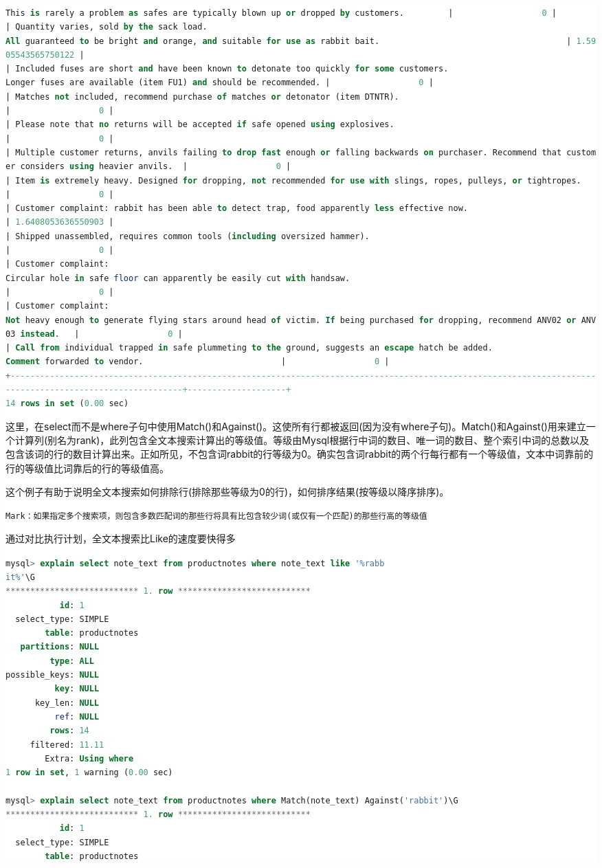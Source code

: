 ```sql
This is rarely a problem as safes are typically blown up or dropped by customers.         |                  0 |
| Quantity varies, sold by the sack load.
All guaranteed to be bright and orange, and suitable for use as rabbit bait.                                      | 1.5905543565750122 |
| Included fuses are short and have been known to detonate too quickly for some customers.
Longer fuses are available (item FU1) and should be recommended. |                  0 |
| Matches not included, recommend purchase of matches or detonator (item DTNTR).                                                                            |                  0 |
| Please note that no returns will be accepted if safe opened using explosives.                                                                             |                  0 |
| Multiple customer returns, anvils failing to drop fast enough or falling backwards on purchaser. Recommend that customer considers using heavier anvils.  |                  0 |
| Item is extremely heavy. Designed for dropping, not recommended for use with slings, ropes, pulleys, or tightropes.                                       |                  0 |
| Customer complaint: rabbit has been able to detect trap, food apparently less effective now.                                                              | 1.6408053636550903 |
| Shipped unassembled, requires common tools (including oversized hammer).                                                                                  |                  0 |
| Customer complaint:
Circular hole in safe floor can apparently be easily cut with handsaw.                                                                |                  0 |
| Customer complaint:
Not heavy enough to generate flying stars around head of victim. If being purchased for dropping, recommend ANV02 or ANV03 instead.   |                  0 |
| Call from individual trapped in safe plummeting to the ground, suggests an escape hatch be added.
Comment forwarded to vendor.                            |                  0 |
+-----------------------------------------------------------------------------------------------------------------------------------------------------------+--------------------+
14 rows in set (0.00 sec)
```

这里，在select而不是where子句中使用Match()和Against()。这使所有行都被返回(因为没有where子句)。Match()和Against()用来建立一个计算列(别名为rank)，此列包含全文本搜索计算出的等级值。等级由Mysql根据行中词的数目、唯一词的数目、整个索引中词的总数以及包含该词的行的数目计算出来。正如所见，不包含词rabbit的行等级为0。确实包含词rabbit的两个行每行都有一个等级值，文本中词靠前的行的等级值比词靠后的行的等级值高。

这个例子有助于说明全文本搜索如何排除行(排除那些等级为0的行)，如何排序结果(按等级以降序排序)。

`Mark：如果指定多个搜索项，则包含多数匹配词的那些行将具有比包含较少词(或仅有一个匹配)的那些行高的等级值`

通过对比执行计划，全文本搜索比Like的速度要快得多

```sql
mysql> explain select note_text from productnotes where note_text like '%rabb
it%'\G
*************************** 1. row ***************************
           id: 1
  select_type: SIMPLE
        table: productnotes
   partitions: NULL
         type: ALL
possible_keys: NULL
          key: NULL
      key_len: NULL
          ref: NULL
         rows: 14
     filtered: 11.11
        Extra: Using where
1 row in set, 1 warning (0.00 sec)

mysql> explain select note_text from productnotes where Match(note_text) Against('rabbit')\G
*************************** 1. row ***************************
           id: 1
  select_type: SIMPLE
        table: productnotes
```
